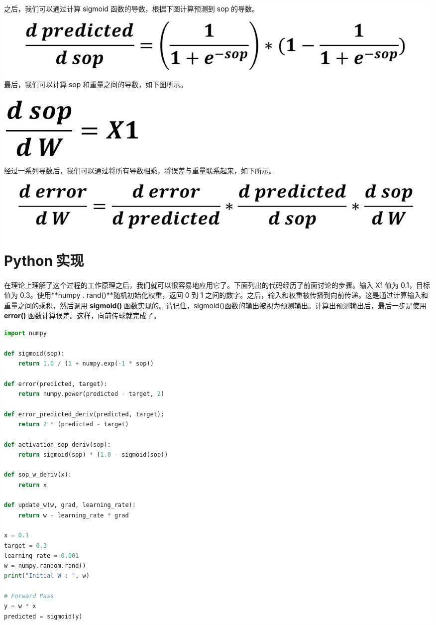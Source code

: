 之后，我们可以通过计算 sigmoid 函数的导数，根据下图计算预测到 sop 的导数。

![](img/b94532556011a377dee4f226a4e08ffb.png)

最后，我们可以计算 sop 和重量之间的导数，如下图所示。

![](img/fc61e1b62723e4f64f68006d748ca68c.png)

经过一系列导数后，我们可以通过将所有导数相乘，将误差与重量联系起来，如下所示。

![](img/2eb63aa0e655908ef38934ac400a35e2.png)

# Python 实现

在理论上理解了这个过程的工作原理之后，我们就可以很容易地应用它了。下面列出的代码经历了前面讨论的步骤。输入 X1 值为 0.1，目标值为 0.3。使用**numpy . rand()**随机初始化权重，返回 0 到 1 之间的数字。之后，输入和权重被传播到向前传递。这是通过计算输入和重量之间的乘积，然后调用 **sigmoid()** 函数实现的。请记住，sigmoid()函数的输出被视为预测输出。计算出预测输出后，最后一步是使用 **error()** 函数计算误差。这样，向前传球就完成了。

```py
import numpy

def sigmoid(sop):
    return 1.0 / (1 + numpy.exp(-1 * sop))

def error(predicted, target):
    return numpy.power(predicted - target, 2)

def error_predicted_deriv(predicted, target):
    return 2 * (predicted - target)

def activation_sop_deriv(sop):
    return sigmoid(sop) * (1.0 - sigmoid(sop))

def sop_w_deriv(x):
    return x

def update_w(w, grad, learning_rate):
    return w - learning_rate * grad

x = 0.1
target = 0.3
learning_rate = 0.001
w = numpy.random.rand()
print("Initial W : ", w)

# Forward Pass
y = w * x
predicted = sigmoid(y)
```